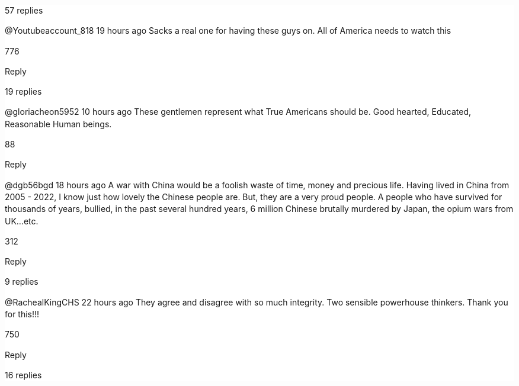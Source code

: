 

57 replies


@Youtubeaccount_818
19 hours ago
Sacks a real one for having these guys on. All of America needs to watch this


776


Reply




19 replies


@gloriacheon5952
10 hours ago
These gentlemen represent what True Americans should be.  Good hearted,  Educated, Reasonable Human beings.


88


Reply




@dgb56bgd
18 hours ago
A war with China would be a foolish waste of time, money and precious life. Having lived in China from 2005 - 2022, I know just how lovely the Chinese people are. But, they are a very proud people. A people who have survived for thousands of years, bullied, in the past several hundred years, 6 million Chinese brutally murdered by Japan, the opium wars from UK…etc.


312


Reply




9 replies


@RachealKingCHS
22 hours ago
They agree and disagree with so much integrity. Two sensible powerhouse thinkers. Thank you for this!!!


750


Reply




16 replies
